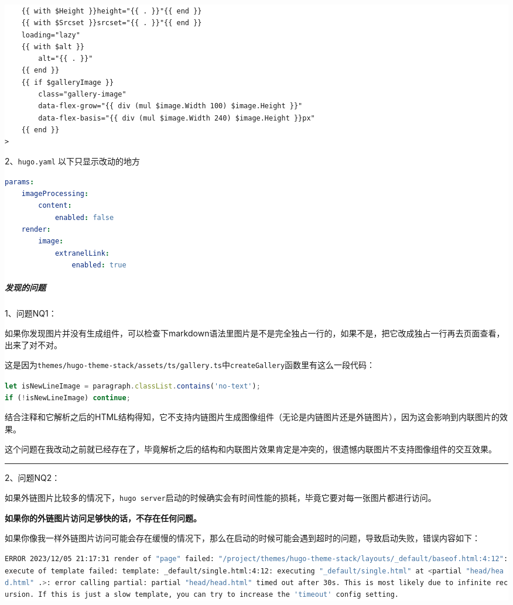 ```html
	{{ with $Height }}height="{{ . }}"{{ end }}
	{{ with $Srcset }}srcset="{{ . }}"{{ end }}
	loading="lazy"
	{{ with $alt }}
		alt="{{ . }}"
	{{ end }}
	{{ if $galleryImage }}
		class="gallery-image" 
		data-flex-grow="{{ div (mul $image.Width 100) $image.Height }}"
		data-flex-basis="{{ div (mul $image.Width 240) $image.Height }}px"
	{{ end }}
>
```

2、`hugo.yaml` 以下只显示改动的地方
```yaml
params:
	imageProcessing:
		content:
			enabled: false
	render:
		image:
			extranelLink:
				enabled: true
```

##### 发现的问题
1、问题NQ1：

如果你发现图片并没有生成组件，可以检查下markdown语法里图片是不是完全独占一行的，如果不是，把它改成独占一行再去页面查看，出来了对不对。

这是因为`themes/hugo-theme-stack/assets/ts/gallery.ts`中`createGallery`函数里有这么一段代码：

```ts
let isNewLineImage = paragraph.classList.contains('no-text');
if (!isNewLineImage) continue;
```

结合注释和它解析之后的HTML结构得知，它不支持内链图片生成图像组件（无论是内链图片还是外链图片），因为这会影响到内联图片的效果。

这个问题在我改动之前就已经存在了，毕竟解析之后的结构和内联图片效果肯定是冲突的，很遗憾内联图片不支持图像组件的交互效果。

---

2、问题NQ2：

如果外链图片比较多的情况下，`hugo server`启动的时候确实会有时间性能的损耗，毕竟它要对每一张图片都进行访问。

**如果你的外链图片访问足够快的话，不存在任何问题。**

如果你像我一样外链图片访问可能会存在缓慢的情况下，那么在启动的时候可能会遇到超时的问题，导致启动失败，错误内容如下：

```bash
ERROR 2023/12/05 21:17:31 render of "page" failed: "/project/themes/hugo-theme-stack/layouts/_default/baseof.html:4:12": execute of template failed: template: _default/single.html:4:12: executing "_default/single.html" at <partial "head/head.html" .>: error calling partial: partial "head/head.html" timed out after 30s. This is most likely due to infinite recursion. If this is just a slow template, you can try to increase the 'timeout' config setting.
```
